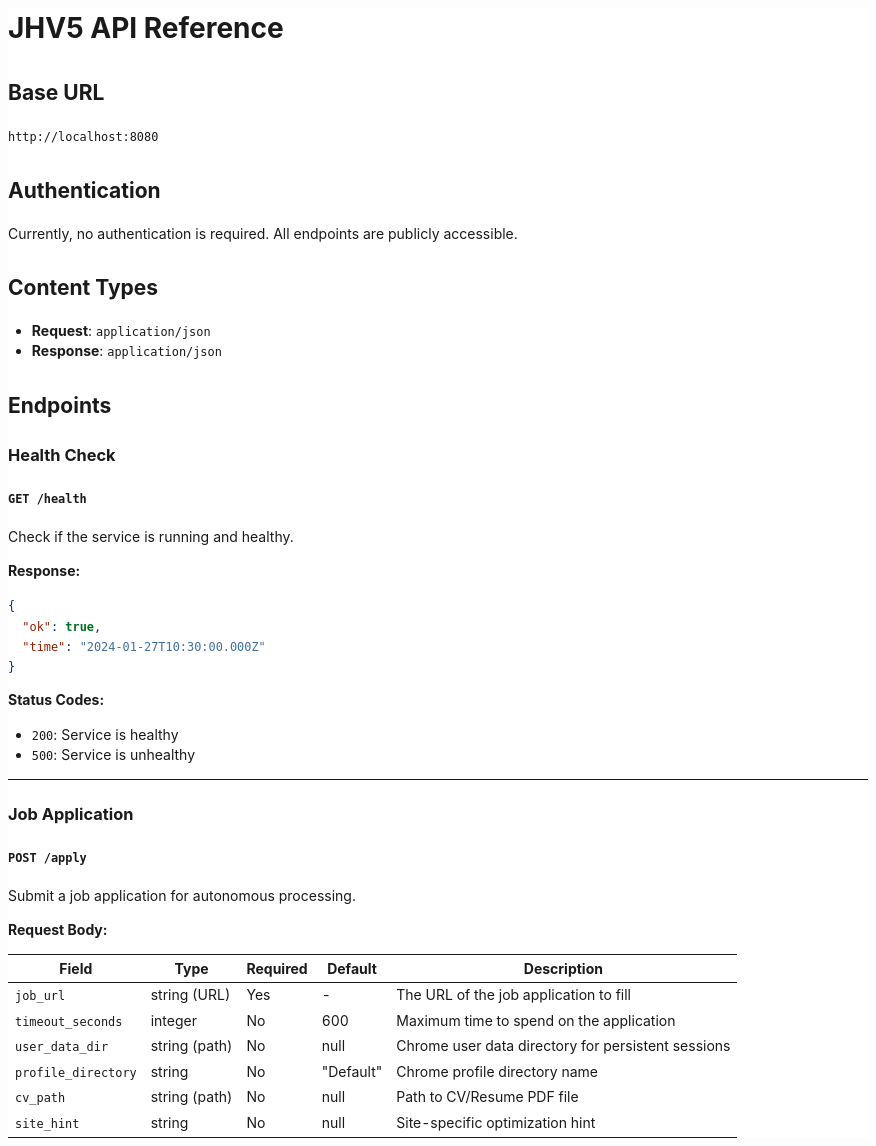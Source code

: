 # JHV5 API Reference

## Base URL

```
http://localhost:8080
```

## Authentication

Currently, no authentication is required. All endpoints are publicly accessible.

## Content Types

- **Request**: `application/json`
- **Response**: `application/json`

## Endpoints

### Health Check

#### `GET /health`

Check if the service is running and healthy.

**Response:**
```json
{
  "ok": true,
  "time": "2024-01-27T10:30:00.000Z"
}
```

**Status Codes:**
- `200`: Service is healthy
- `500`: Service is unhealthy

---

### Job Application

#### `POST /apply`

Submit a job application for autonomous processing.

**Request Body:**

| Field | Type | Required | Default | Description |
|-------|------|----------|---------|-------------|
| `job_url` | string (URL) | Yes | - | The URL of the job application to fill |
| `timeout_seconds` | integer | No | 600 | Maximum time to spend on the application |
| `user_data_dir` | string (path) | No | null | Chrome user data directory for persistent sessions |
| `profile_directory` | string | No | "Default" | Chrome profile directory name |
| `cv_path` | string (path) | No | null | Path to CV/Resume PDF file |
| `site_hint` | string | No | null | Site-specific optimization hint |

